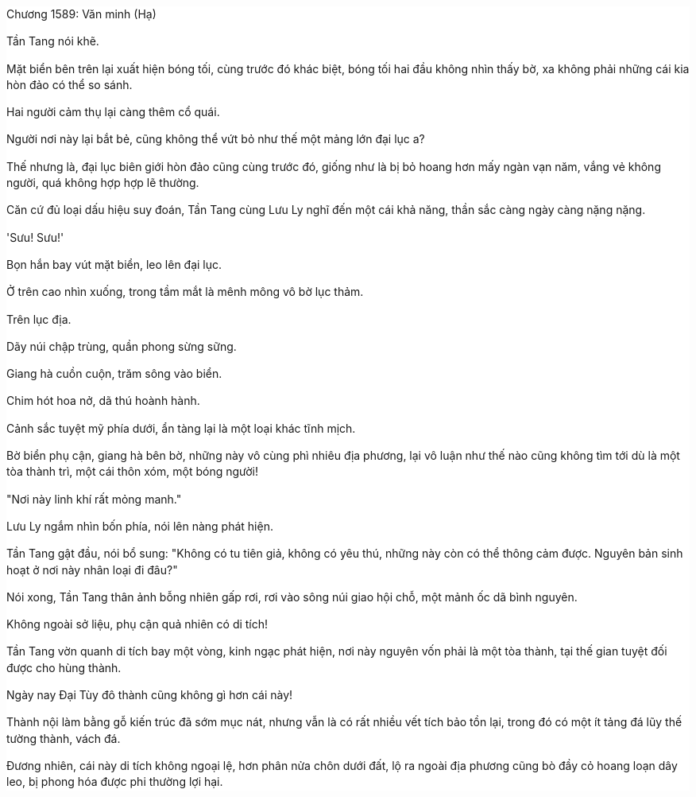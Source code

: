 




Chương 1589: Văn minh (Hạ)


Tần Tang nói khẽ.

Mặt biển bên trên lại xuất hiện bóng tối, cùng trước đó khác biệt, bóng tối hai đầu không nhìn thấy bờ, xa không phải những cái kia hòn đảo có thể so sánh.

Hai người cảm thụ lại càng thêm cổ quái.

Người nơi này lại bắt bẻ, cũng không thể vứt bỏ như thế một mảng lớn đại lục a?

Thế nhưng là, đại lục biên giới hòn đảo cũng cùng trước đó, giống như là bị bỏ hoang hơn mấy ngàn vạn năm, vắng vẻ không người, quá không hợp hợp lẽ thường.

Căn cứ đủ loại dấu hiệu suy đoán, Tần Tang cùng Lưu Ly nghĩ đến một cái khả năng, thần sắc càng ngày càng nặng nặng.

'Sưu! Sưu!'

Bọn hắn bay vút mặt biển, leo lên đại lục.

Ở trên cao nhìn xuống, trong tầm mắt là mênh mông vô bờ lục thảm.

Trên lục địa.

Dãy núi chập trùng, quần phong sừng sững.

Giang hà cuồn cuộn, trăm sông vào biển.

Chim hót hoa nở, dã thú hoành hành.

Cảnh sắc tuyệt mỹ phía dưới, ẩn tàng lại là một loại khác tĩnh mịch.

Bờ biển phụ cận, giang hà bên bờ, những này vô cùng phì nhiêu địa phương, lại vô luận như thế nào cũng không tìm tới dù là một tòa thành trì, một cái thôn xóm, một bóng người!

"Nơi này linh khí rất mỏng manh."

Lưu Ly ngắm nhìn bốn phía, nói lên nàng phát hiện.

Tần Tang gật đầu, nói bổ sung: "Không có tu tiên giả, không có yêu thú, những này còn có thể thông cảm được. Nguyên bản sinh hoạt ở nơi này nhân loại đi đâu?"

Nói xong, Tần Tang thân ảnh bỗng nhiên gấp rơi, rơi vào sông núi giao hội chỗ, một mảnh ốc dã bình nguyên.

Không ngoài sở liệu, phụ cận quả nhiên có di tích!

Tần Tang vờn quanh di tích bay một vòng, kinh ngạc phát hiện, nơi này nguyên vốn phải là một tòa thành, tại thế gian tuyệt đối được cho hùng thành.

Ngày nay Đại Tùy đô thành cũng không gì hơn cái này!

Thành nội làm bằng gỗ kiến trúc đã sớm mục nát, nhưng vẫn là có rất nhiều vết tích bảo tồn lại, trong đó có một ít tảng đá lũy thế tường thành, vách đá.

Đương nhiên, cái này di tích không ngoại lệ, hơn phân nửa chôn dưới đất, lộ ra ngoài địa phương cũng bò đầy cỏ hoang loạn dây leo, bị phong hóa được phi thường lợi hại.
